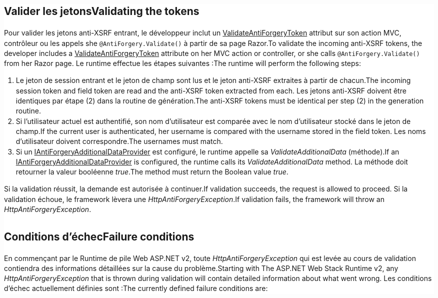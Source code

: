 ## <a name="validating-the-tokens"></a><span data-ttu-id="c0f90-167">Valider les jetons</span><span class="sxs-lookup"><span data-stu-id="c0f90-167">Validating the tokens</span></span>

<span data-ttu-id="c0f90-168">Pour valider les jetons anti-XSRF entrant, le développeur inclut un [ValidateAntiForgeryToken](https://msdn.microsoft.com/library/system.web.mvc.validateantiforgerytokenattribute(VS.108).aspx) attribut sur son action MVC, contrôleur ou les appels she `@AntiForgery.Validate()` à partir de sa page Razor.</span><span class="sxs-lookup"><span data-stu-id="c0f90-168">To validate the incoming anti-XSRF tokens, the developer includes a [ValidateAntiForgeryToken](https://msdn.microsoft.com/library/system.web.mvc.validateantiforgerytokenattribute(VS.108).aspx) attribute on her MVC action or controller, or she calls `@AntiForgery.Validate()` from her Razor page.</span></span> <span data-ttu-id="c0f90-169">Le runtime effectue les étapes suivantes :</span><span class="sxs-lookup"><span data-stu-id="c0f90-169">The runtime will perform the following steps:</span></span>

1. <span data-ttu-id="c0f90-170">Le jeton de session entrant et le jeton de champ sont lus et le jeton anti-XSRF extraites à partir de chacun.</span><span class="sxs-lookup"><span data-stu-id="c0f90-170">The incoming session token and field token are read and the anti-XSRF token extracted from each.</span></span> <span data-ttu-id="c0f90-171">Les jetons anti-XSRF doivent être identiques par étape (2) dans la routine de génération.</span><span class="sxs-lookup"><span data-stu-id="c0f90-171">The anti-XSRF tokens must be identical per step (2) in the generation routine.</span></span>
2. <span data-ttu-id="c0f90-172">Si l’utilisateur actuel est authentifié, son nom d’utilisateur est comparée avec le nom d’utilisateur stocké dans le jeton de champ.</span><span class="sxs-lookup"><span data-stu-id="c0f90-172">If the current user is authenticated, her username is compared with the username stored in the field token.</span></span> <span data-ttu-id="c0f90-173">Les noms d’utilisateur doivent correspondre.</span><span class="sxs-lookup"><span data-stu-id="c0f90-173">The usernames must match.</span></span>
3. <span data-ttu-id="c0f90-174">Si un [IAntiForgeryAdditionalDataProvider](https://msdn.microsoft.com/library/system.web.helpers.iantiforgeryadditionaldataprovider(v=vs.111).aspx) est configuré, le runtime appelle sa *ValidateAdditionalData* (méthode).</span><span class="sxs-lookup"><span data-stu-id="c0f90-174">If an [IAntiForgeryAdditionalDataProvider](https://msdn.microsoft.com/library/system.web.helpers.iantiforgeryadditionaldataprovider(v=vs.111).aspx) is configured, the runtime calls its *ValidateAdditionalData* method.</span></span> <span data-ttu-id="c0f90-175">La méthode doit retourner la valeur booléenne *true*.</span><span class="sxs-lookup"><span data-stu-id="c0f90-175">The method must return the Boolean value *true*.</span></span>

<span data-ttu-id="c0f90-176">Si la validation réussit, la demande est autorisée à continuer.</span><span class="sxs-lookup"><span data-stu-id="c0f90-176">If validation succeeds, the request is allowed to proceed.</span></span> <span data-ttu-id="c0f90-177">Si la validation échoue, le framework lèvera une *HttpAntiForgeryException*.</span><span class="sxs-lookup"><span data-stu-id="c0f90-177">If validation fails, the framework will throw an *HttpAntiForgeryException*.</span></span>

## <a name="failure-conditions"></a><span data-ttu-id="c0f90-178">Conditions d’échec</span><span class="sxs-lookup"><span data-stu-id="c0f90-178">Failure conditions</span></span>

<span data-ttu-id="c0f90-179">En commençant par le Runtime de pile Web ASP.NET v2, toute *HttpAntiForgeryException* qui est levée au cours de validation contiendra des informations détaillées sur la cause du problème.</span><span class="sxs-lookup"><span data-stu-id="c0f90-179">Starting with The ASP.NET Web Stack Runtime v2, any *HttpAntiForgeryException* that is thrown during validation will contain detailed information about what went wrong.</span></span> <span data-ttu-id="c0f90-180">Les conditions d’échec actuellement définies sont :</span><span class="sxs-lookup"><span data-stu-id="c0f90-180">The currently defined failure conditions are:</span></span>
